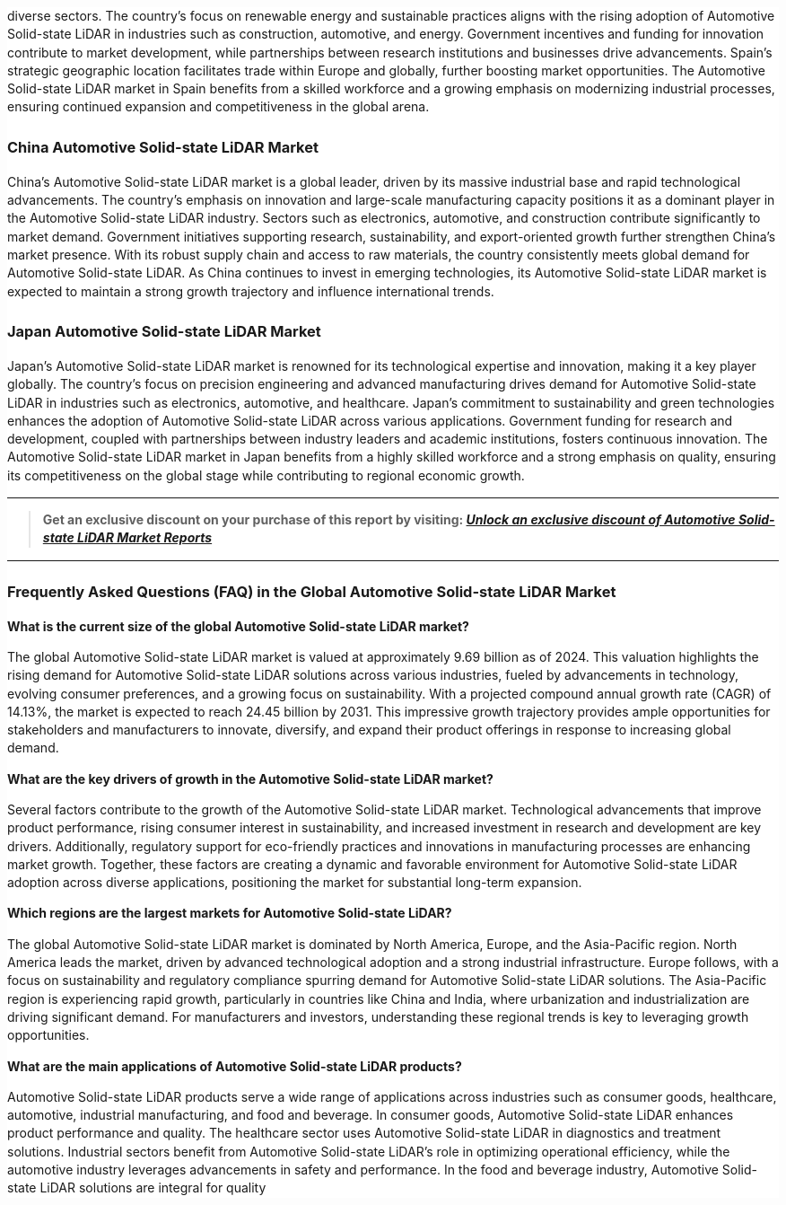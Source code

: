 diverse sectors. The country&rsquo;s focus on renewable energy and sustainable practices aligns with the rising adoption of Automotive Solid-state LiDAR in industries such as construction, automotive, and energy. Government incentives and funding for innovation contribute to market development, while partnerships between research institutions and businesses drive advancements. Spain&rsquo;s strategic geographic location facilitates trade within Europe and globally, further boosting market opportunities. The Automotive Solid-state LiDAR market in Spain benefits from a skilled workforce and a growing emphasis on modernizing industrial processes, ensuring continued expansion and competitiveness in the global arena.</p><h3>China Automotive Solid-state LiDAR Market</h3><p>China&rsquo;s Automotive Solid-state LiDAR market is a global leader, driven by its massive industrial base and rapid technological advancements. The country&rsquo;s emphasis on innovation and large-scale manufacturing capacity positions it as a dominant player in the Automotive Solid-state LiDAR industry. Sectors such as electronics, automotive, and construction contribute significantly to market demand. Government initiatives supporting research, sustainability, and export-oriented growth further strengthen China&rsquo;s market presence. With its robust supply chain and access to raw materials, the country consistently meets global demand for Automotive Solid-state LiDAR. As China continues to invest in emerging technologies, its Automotive Solid-state LiDAR market is expected to maintain a strong growth trajectory and influence international trends.</p><h3>Japan Automotive Solid-state LiDAR Market</h3><p>Japan&rsquo;s Automotive Solid-state LiDAR market is renowned for its technological expertise and innovation, making it a key player globally. The country&rsquo;s focus on precision engineering and advanced manufacturing drives demand for Automotive Solid-state LiDAR in industries such as electronics, automotive, and healthcare. Japan&rsquo;s commitment to sustainability and green technologies enhances the adoption of Automotive Solid-state LiDAR across various applications. Government funding for research and development, coupled with partnerships between industry leaders and academic institutions, fosters continuous innovation. The Automotive Solid-state LiDAR market in Japan benefits from a highly skilled workforce and a strong emphasis on quality, ensuring its competitiveness on the global stage while contributing to regional economic growth.</p><hr /><blockquote><p><strong>Get an exclusive discount on your purchase of this report by visiting: <em><a href="://marketresearchpulse.com/ask-for-discount/109904?utm_source=Github&amp;utm_medium=025">Unlock an exclusive discount of Automotive Solid-state LiDAR Market Reports</a></em>&nbsp;</strong></p></blockquote><hr /><h3>Frequently Asked Questions (FAQ) in the Global Automotive Solid-state LiDAR Market</h3><p><strong>What is the current size of the global Automotive Solid-state LiDAR market?</strong></p><p>The global Automotive Solid-state LiDAR market is valued at approximately 9.69 billion as of 2024. This valuation highlights the rising demand for Automotive Solid-state LiDAR solutions across various industries, fueled by advancements in technology, evolving consumer preferences, and a growing focus on sustainability. With a projected compound annual growth rate (CAGR) of 14.13%, the market is expected to reach 24.45 billion by 2031. This impressive growth trajectory provides ample opportunities for stakeholders and manufacturers to innovate, diversify, and expand their product offerings in response to increasing global demand.</p><p><strong>What are the key drivers of growth in the Automotive Solid-state LiDAR market?</strong></p><p>Several factors contribute to the growth of the Automotive Solid-state LiDAR market. Technological advancements that improve product performance, rising consumer interest in sustainability, and increased investment in research and development are key drivers. Additionally, regulatory support for eco-friendly practices and innovations in manufacturing processes are enhancing market growth. Together, these factors are creating a dynamic and favorable environment for Automotive Solid-state LiDAR adoption across diverse applications, positioning the market for substantial long-term expansion.</p><p><strong>Which regions are the largest markets for Automotive Solid-state LiDAR?</strong></p><p>The global Automotive Solid-state LiDAR market is dominated by North America, Europe, and the Asia-Pacific region. North America leads the market, driven by advanced technological adoption and a strong industrial infrastructure. Europe follows, with a focus on sustainability and regulatory compliance spurring demand for Automotive Solid-state LiDAR solutions. The Asia-Pacific region is experiencing rapid growth, particularly in countries like China and India, where urbanization and industrialization are driving significant demand. For manufacturers and investors, understanding these regional trends is key to leveraging growth opportunities.</p><p><strong>What are the main applications of Automotive Solid-state LiDAR products?</strong></p><p>Automotive Solid-state LiDAR products serve a wide range of applications across industries such as consumer goods, healthcare, automotive, industrial manufacturing, and food and beverage. In consumer goods, Automotive Solid-state LiDAR enhances product performance and quality. The healthcare sector uses Automotive Solid-state LiDAR in diagnostics and treatment solutions. Industrial sectors benefit from Automotive Solid-state LiDAR&rsquo;s role in optimizing operational efficiency, while the automotive industry leverages advancements in safety and performance. In the food and beverage industry, Automotive Solid-state LiDAR solutions are integral for quality